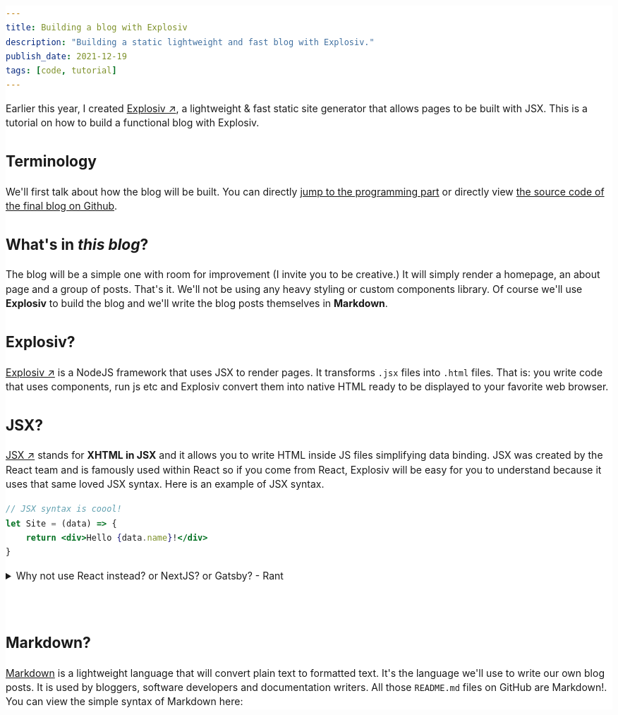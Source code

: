 ```yaml
---
title: Building a blog with Explosiv
description: "Building a static lightweight and fast blog with Explosiv."
publish_date: 2021-12-19
tags: [code, tutorial]
---
```


Earlier this year, I created [Explosiv ↗][explosiv], a lightweight & fast static site generator that allows pages to be built with JSX. This is a tutorial on how to build a functional blog with Explosiv.

## Terminology

We'll first talk about how the blog will be built. You can directly [jump to the programming part](#code) or directly view [the source code of the final blog on Github][explosiv-blog-source].

## What's in *this blog*?

The blog will be a simple one with room for improvement (I invite you to be creative.) It will simply render a homepage, an about page and a group of posts. That's it. We'll not be using any heavy styling or custom components library. Of course we'll use **Explosiv** to build the blog and we'll write the blog posts themselves in **Markdown**.

## Explosiv?

[Explosiv ↗][explosiv] is a NodeJS framework that uses JSX to render pages. It transforms `.jsx` files into `.html` files. That is: you write code that uses components, run js etc and Explosiv convert them into native HTML ready to be displayed to your favorite web browser.

## JSX?

[JSX ↗][jsx] stands for **XHTML in JSX** and it allows you to write HTML inside JS files simplifying data binding. JSX was created by the React team and is famously used within React so if you come from React, Explosiv will be easy for you to understand because it uses that same loved JSX syntax. Here is an example of JSX syntax.

```jsx
// JSX syntax is coool!
let Site = (data) => {
	return <div>Hello {data.name}!</div>
}
```

<details><summary>Why not use React instead? or NextJS? or Gatsby? - Rant</summary></details><br><br>


## Markdown?

[Markdown][markdown] is a lightweight language that will convert plain text to formatted text. It's the language we'll use to write our own blog posts. It is used by bloggers, software developers and documentation writers. All those `README.md` files on GitHub are Markdown!. You can view the simple syntax of Markdown here:


[explosiv]: https://github.com/vixalien/explosiv
[jsx]: https://reactjs.org/docs/introducting-jsx.html
[nextjs]: https://nextjs.org
[nextjs-showcase]: https://nextjs.org/showcase
[gatsby]: https://www.gatsbyjs.com/
[gatsby-hn]: https://news.ycombinator.com/item?id=24670252
[markdown]: https://www.markdownguide.org/getting-started/
[post-source]: https://github.com/vixalien/dotio2/blob/main/blog/explosiv-blog.md
[vixalien-date]: https://vixalien.com/date
[vercel]: https://vercel.com
[dotio2]: https://github.com/vixalien/dotio2
[explosiv-blog-source]: https://github.com/vixalien/explosiv-blog
[nextjs-waterfall]: /images/posts/explosiv-blog/nextjs-waterfall.webp
[blog-homepage]: /images/posts/explosiv-blog/blog-homepage.webp
[styled-blog-homepage]: /images/posts/explosiv-blog/styled-blog-homepage.webp
[blog-homepage-with-posts]: /images/posts/explosiv-blog/blog-homepage-with-posts.webp
[blog-post]: /images/posts/explosiv-blog/blog-post.webp
